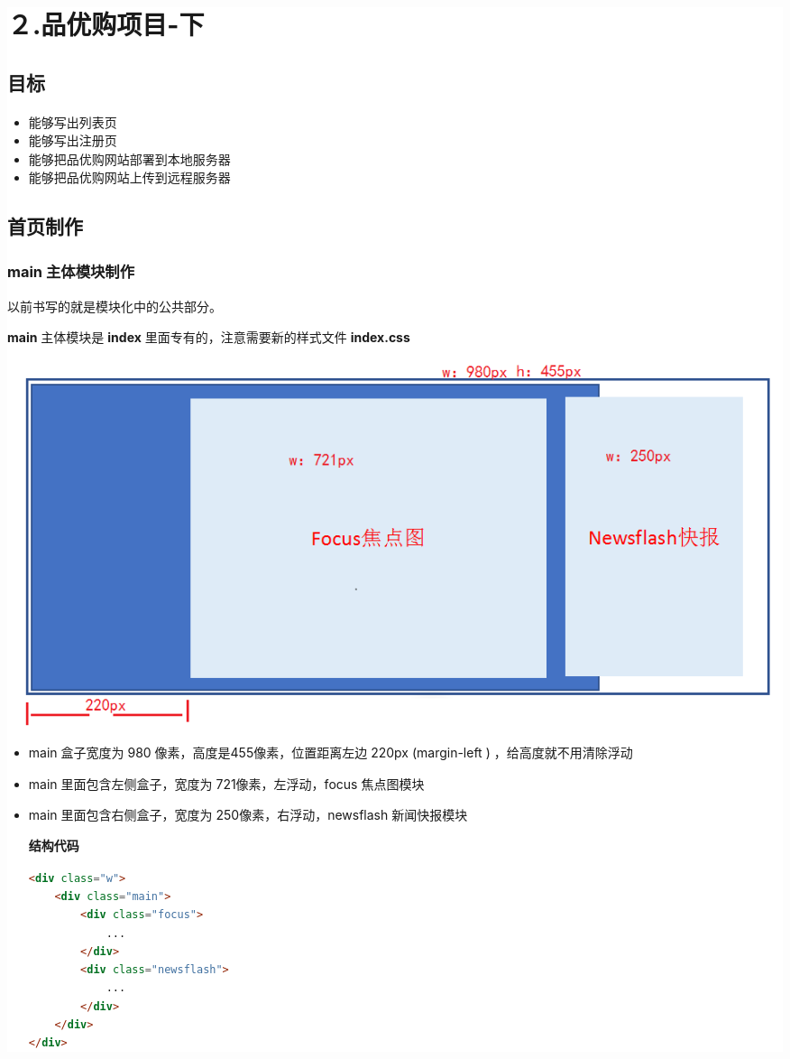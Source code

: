 # ２.品优购项目-下

## 目标

- 能够写出列表页 
- 能够写出注册页
- 能够把品优购网站部署到本地服务器
- 能够把品优购网站上传到远程服务器

## 首页制作

### main 主体模块制作

以前书写的就是模块化中的公共部分。

**main** 主体模块是 **index** 里面专有的，注意需要新的样式文件 **index.css**

![](../images/main的结构划分.png) 

-  main 盒子宽度为 980 像素，高度是455像素，位置距离左边 220px (margin-left ) ，给高度就不用清除浮动

- main 里面包含左侧盒子，宽度为 721像素，左浮动，focus 焦点图模块

- main 里面包含右侧盒子，宽度为 250像素，右浮动，newsflash 新闻快报模块

  **结构代码**

  ```html
  <div class="w">
      <div class="main">
          <div class="focus">
              ...
          </div>
          <div class="newsflash">
              ...
          </div>
      </div>
  </div>
  ```
